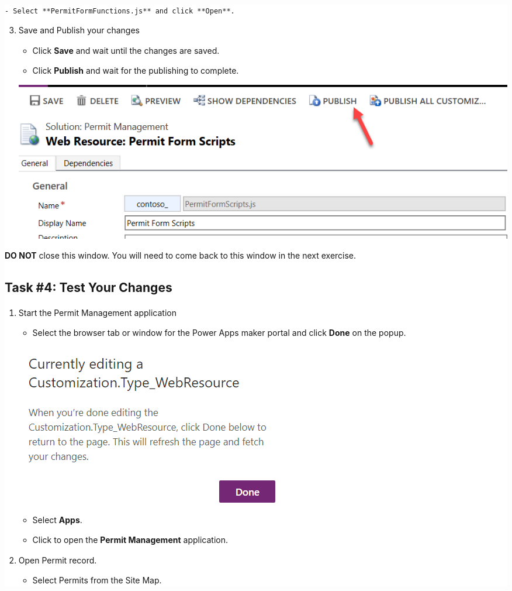 	- Select **PermitFormFunctions.js** and click **Open**.

3. Save and Publish your changes

	- Click **Save** and wait until the changes are saved.

	- Click **Publish** and wait for the publishing to complete.

    ![Publish changes - screenshot](../L04/Static/mod-01-client-scripting-43.png)

**DO NOT** close this window. You will need to come back to this window in the next exercise.

## Task #4: Test Your Changes    

1. Start the Permit Management application

	- Select the browser tab or window for the Power Apps maker portal and click **Done** on the popup.

    ![Done editing web resource - screenshot](../L04/Static/mod-01-client-scripting-44.png)

	- Select **Apps**.

	- Click to open the **Permit Management** application.

2. Open Permit record.

	- Select Permits from the Site Map.
